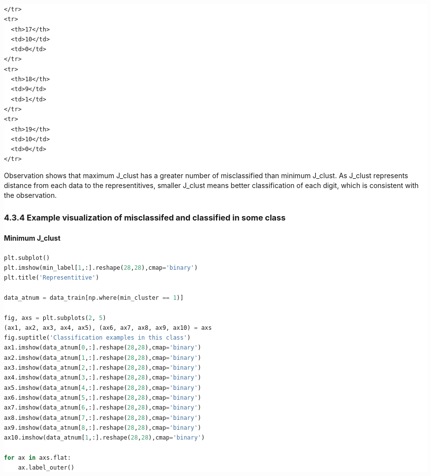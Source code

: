     </tr>
    <tr>
      <th>17</th>
      <td>10</td>
      <td>0</td>
    </tr>
    <tr>
      <th>18</th>
      <td>9</td>
      <td>1</td>
    </tr>
    <tr>
      <th>19</th>
      <td>10</td>
      <td>0</td>
    </tr>
  </tbody>
</table>
</div>



Observation shows that maximum J_clust has a greater number of misclassified than minimum J_clust. As J_clust represents distance from each data to the representitives, smaller J_clust means better classification of each digit, which is consistent with the observation.

### 4.3.4 Example visualization of misclassifed and classified in some class

#### Minimum J_clust


```python
plt.subplot()
plt.imshow(min_label[1,:].reshape(28,28),cmap='binary')
plt.title('Representitive')

data_atnum = data_train[np.where(min_cluster == 1)]

fig, axs = plt.subplots(2, 5)
(ax1, ax2, ax3, ax4, ax5), (ax6, ax7, ax8, ax9, ax10) = axs
fig.suptitle('Classification examples in this class')
ax1.imshow(data_atnum[0,:].reshape(28,28),cmap='binary')
ax2.imshow(data_atnum[1,:].reshape(28,28),cmap='binary')
ax3.imshow(data_atnum[2,:].reshape(28,28),cmap='binary')
ax4.imshow(data_atnum[3,:].reshape(28,28),cmap='binary')
ax5.imshow(data_atnum[4,:].reshape(28,28),cmap='binary')
ax6.imshow(data_atnum[5,:].reshape(28,28),cmap='binary')
ax7.imshow(data_atnum[6,:].reshape(28,28),cmap='binary')
ax8.imshow(data_atnum[7,:].reshape(28,28),cmap='binary')
ax9.imshow(data_atnum[8,:].reshape(28,28),cmap='binary')
ax10.imshow(data_atnum[1,:].reshape(28,28),cmap='binary')

for ax in axs.flat:
    ax.label_outer()
```
